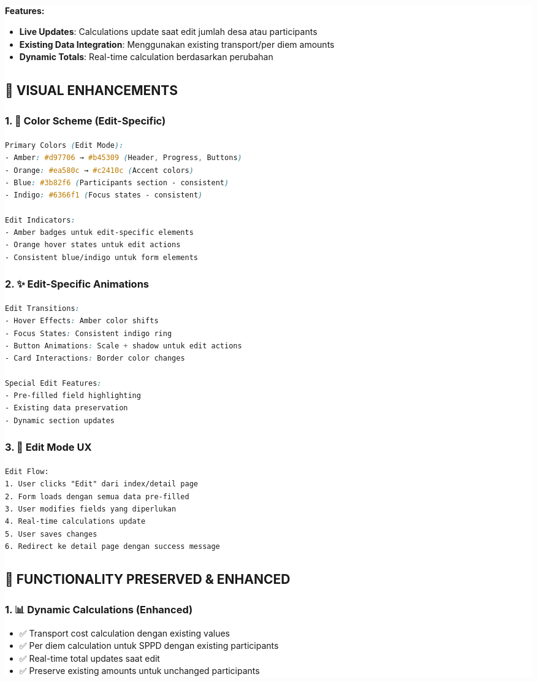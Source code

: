 **Features:**
- **Live Updates**: Calculations update saat edit jumlah desa atau participants
- **Existing Data Integration**: Menggunakan existing transport/per diem amounts
- **Dynamic Totals**: Real-time calculation berdasarkan perubahan

## 🎨 VISUAL ENHANCEMENTS

### 1. **🌈 Color Scheme (Edit-Specific)**
```css
Primary Colors (Edit Mode):
- Amber: #d97706 → #b45309 (Header, Progress, Buttons)
- Orange: #ea580c → #c2410c (Accent colors)
- Blue: #3b82f6 (Participants section - consistent)
- Indigo: #6366f1 (Focus states - consistent)

Edit Indicators:
- Amber badges untuk edit-specific elements
- Orange hover states untuk edit actions
- Consistent blue/indigo untuk form elements
```

### 2. **✨ Edit-Specific Animations**
```css
Edit Transitions:
- Hover Effects: Amber color shifts
- Focus States: Consistent indigo ring
- Button Animations: Scale + shadow untuk edit actions
- Card Interactions: Border color changes

Special Edit Features:
- Pre-filled field highlighting
- Existing data preservation
- Dynamic section updates
```

### 3. **📱 Edit Mode UX**
```
Edit Flow:
1. User clicks "Edit" dari index/detail page
2. Form loads dengan semua data pre-filled
3. User modifies fields yang diperlukan
4. Real-time calculations update
5. User saves changes
6. Redirect ke detail page dengan success message
```

## 🚀 FUNCTIONALITY PRESERVED & ENHANCED

### 1. **📊 Dynamic Calculations (Enhanced)**
- ✅ Transport cost calculation dengan existing values
- ✅ Per diem calculation untuk SPPD dengan existing participants
- ✅ Real-time total updates saat edit
- ✅ Preserve existing amounts untuk unchanged participants
